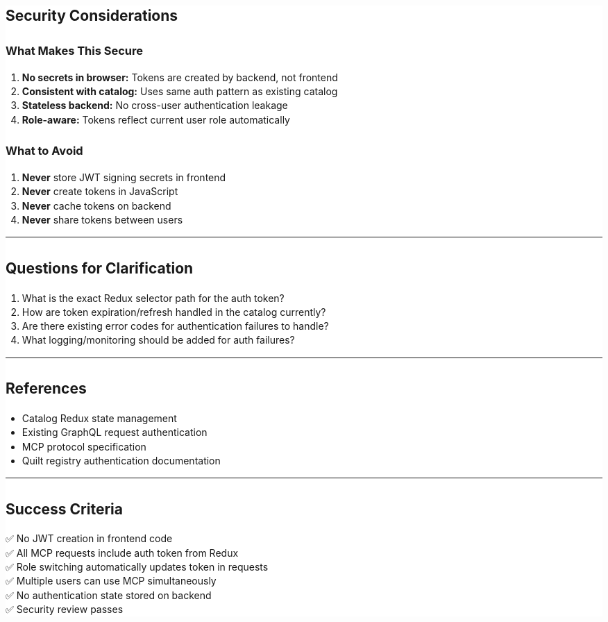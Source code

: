 
## Security Considerations

### What Makes This Secure
1. **No secrets in browser:** Tokens are created by backend, not frontend
2. **Consistent with catalog:** Uses same auth pattern as existing catalog
3. **Stateless backend:** No cross-user authentication leakage
4. **Role-aware:** Tokens reflect current user role automatically

### What to Avoid
1. **Never** store JWT signing secrets in frontend
2. **Never** create tokens in JavaScript
3. **Never** cache tokens on backend
4. **Never** share tokens between users

---

## Questions for Clarification

1. What is the exact Redux selector path for the auth token?
2. How are token expiration/refresh handled in the catalog currently?
3. Are there existing error codes for authentication failures to handle?
4. What logging/monitoring should be added for auth failures?

---

## References

- Catalog Redux state management
- Existing GraphQL request authentication
- MCP protocol specification
- Quilt registry authentication documentation

---

## Success Criteria

✅ No JWT creation in frontend code  
✅ All MCP requests include auth token from Redux  
✅ Role switching automatically updates token in requests  
✅ Multiple users can use MCP simultaneously  
✅ No authentication state stored on backend  
✅ Security review passes  


